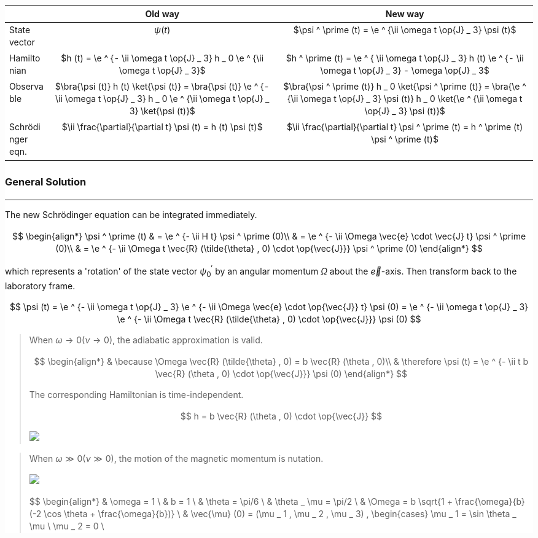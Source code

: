 
|                  |                           Old way                            |                           New way                            |
| ---------------- | :----------------------------------------------------------: | :----------------------------------------------------------: |
| State vector     |                          $\psi (t)$                          | $\psi ^ \prime (t) = \e ^ {\ii \omega t \op{J} _ 3} \psi (t)$ |
| Hamiltonian      | $h (t) = \e ^ {- \ii \omega t \op{J} _ 3} h _ 0 \e ^ {\ii \omega t \op{J} _ 3}$ | $h ^ \prime (t) = \e ^ { \ii \omega t \op{J} _ 3} h (t) \e ^ {- \ii \omega t \op{J} _ 3} - \omega \op{J} _ 3$ |
| Observable       | $\bra{\psi (t)} h (t) \ket{\psi (t)}  = \bra{\psi (t)} \e ^ {- \ii \omega t \op{J} _ 3} h _ 0 \e ^ {\ii \omega t \op{J} _ 3} \ket{\psi (t)}$ | $\bra{\psi ^ \prime (t)} h _ 0 \ket{\psi ^ \prime (t)}  = \bra{\e ^ {\ii \omega t \op{J} _ 3} \psi (t)} h _ 0 \ket{\e ^ {\ii \omega t \op{J} _ 3} \psi (t)}$ |
| Schrödinger eqn. | $\ii \frac{\partial}{\partial t} \psi (t) = h (t) \psi (t)$  | $\ii \frac{\partial}{\partial t} \psi ^ \prime (t) = h ^ \prime (t) \psi ^ \prime (t)$ |

### General Solution

---

The new Schrödinger equation can be integrated immediately.

$$
\begin{align*}
\psi ^ \prime (t) & = \e ^ {- \ii H t} \psi ^ \prime (0)\\
& = \e ^ {- \ii \Omega \vec{e} \cdot \vec{J} t} \psi ^ \prime (0)\\
& = \e ^ {- \ii \Omega t \vec{R}  (\tilde{\theta} , 0) \cdot \op{\vec{J}}} \psi ^ \prime (0)
\end{align*}
$$

which represents a 'rotation' of the state vector $\psi ^ \prime _ 0$ by an angular momentum $\Omega$ about the $\vec{e}$-axis. Then transform back to the laboratory frame.

$$
\psi (t) = \e ^ {- \ii \omega t \op{J} _ 3} \e ^ {- \ii \Omega \vec{e} \cdot \op{\vec{J}} t} \psi (0) = \e ^ {- \ii \omega t \op{J} _ 3} \e ^ {- \ii \Omega t \vec{R}  (\tilde{\theta} , 0) \cdot \op{\vec{J}}} \psi (0)
$$

>When $\omega \rightarrow 0(\nu \rightarrow 0)$, the adiabatic approximation is valid.
>
>$$
>\begin{align*}
>& \because \Omega \vec{R}  (\tilde{\theta} , 0) = b \vec{R} (\theta , 0)\\
>& \therefore \psi (t) = \e ^ {- \ii t b \vec{R} (\theta , 0) \cdot \op{\vec{J}}} \psi (0)
>\end{align*}
>$$
>
>The corresponding Hamiltonian is time-independent.
>
>$$
>h = b \vec{R} (\theta , 0) \cdot \op{\vec{J}}
>$$
>
><img src = "https://raw.githubusercontent.com/yf-liu/yf-liu.github.io/master/_posts/2018-11-15-Berry-phase/assets/adiabatic_approxmation.png" width="40%">


>When $\omega \gg 0(\nu \gg 0)$, the motion of the magnetic momentum is nutation.
>
><img src = "https://raw.githubusercontent.com/yf-liu/yf-liu.github.io/master/_posts/2018-11-15-Berry-phase/assets/quantum_trajectory_parameter.png" width="40%">
>
>$$
>\begin{align*}
>& \omega = 1 \\
>& b = 1 \\
>& \theta = \pi/6 \\
>& \theta _ \mu = \pi/2 \\
>& \Omega =  b \sqrt{1 + \frac{\omega}{b} (-2 \cos \theta + \frac{\omega}{b})} \\
>& \vec{\mu} (0) = (\mu _ 1 , \mu _ 2 , \mu _ 3) , \begin{cases} 
>\mu _ 1 = \sin \theta _ \mu \\
>\mu _ 2 = 0 \\ 